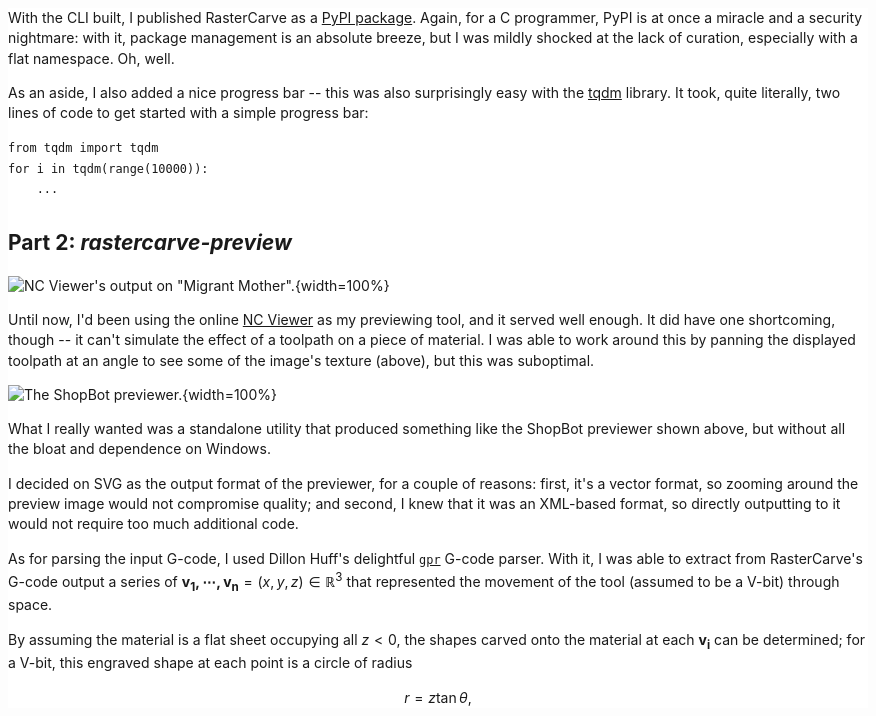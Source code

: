 With the CLI built, I published RasterCarve as a [PyPI
package](https://pypi.org/project/rastercarve). Again, for a C
programmer, PyPI is at once a miracle and a security nightmare: with
it, package management is an absolute breeze, but I was mildly shocked
at the lack of curation, especially with a flat namespace. Oh, well.

As an aside, I also added a nice progress bar -- this was also
surprisingly easy with the [tqdm](https://tqdm.github.io/) library. It
took, quite literally, two lines of code to get started with a simple
progress bar:

```
from tqdm import tqdm
for i in tqdm(range(10000)):
    ...
```

## Part 2: *rastercarve-preview*

![NC Viewer's output on "Migrant Mother".](ncviewer.png){width=100%}

Until now, I'd been using the online [NC Viewer](https://ncviewer.com)
as my previewing tool, and it served well enough.  It did have one
shortcoming, though -- it can't simulate the effect of a toolpath on a
piece of material. I was able to work around this by panning the
displayed toolpath at an angle to see some of the image's texture
(above), but this was suboptimal.

![The ShopBot previewer.](baby-yoda.png){width=100%}

What I really wanted was a standalone utility that produced something
like the ShopBot previewer shown above, but without all the bloat and
dependence on Windows.

I decided on SVG as the output format of the previewer, for a couple
of reasons: first, it's a vector format, so zooming around the preview
image would not compromise quality; and second, I knew that it was an
XML-based format, so directly outputting to it would not require too
much additional code.

As for parsing the input G-code, I used Dillon Huff's delightful
[`gpr`](https://github.com/dillonhuff/gpr) G-code parser. With it, I
was able to extract from RasterCarve's G-code output a series of
$\mathbf{v_1, \cdots, v_n} = (x, y, z) \in \mathbb{R}^3$ that
represented the movement of the tool (assumed to be a V-bit) through
space.

By assuming the material is a flat sheet occupying all $z < 0$, the
shapes carved onto the material at each $\mathbf{v_i}$ can be
determined; for a V-bit, this engraved shape at each point is a circle
of radius

$$
r = z \tan \theta,
$$
